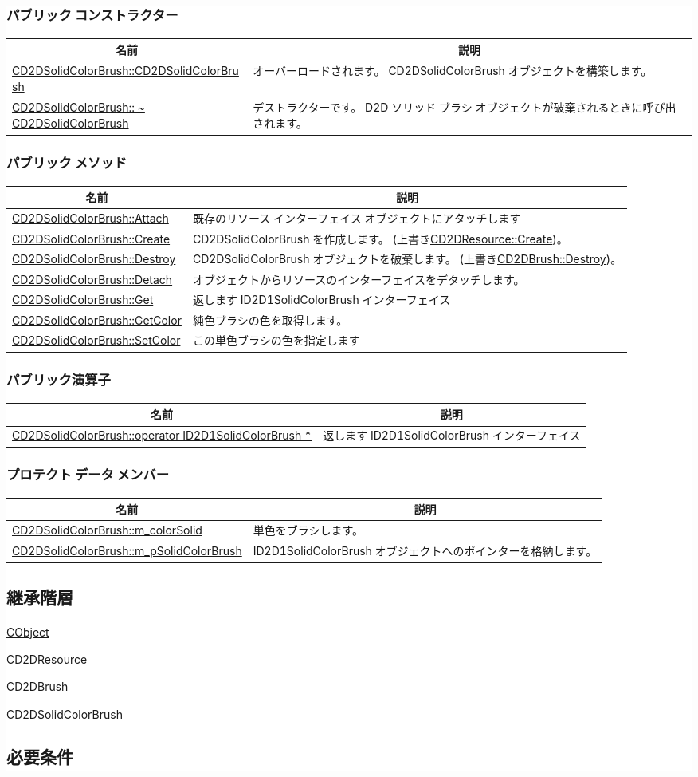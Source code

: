 ### <a name="public-constructors"></a>パブリック コンストラクター

|名前|説明|
|----------|-----------------|
|[CD2DSolidColorBrush::CD2DSolidColorBrush](#cd2dsolidcolorbrush)|オーバーロードされます。 CD2DSolidColorBrush オブジェクトを構築します。|
|[CD2DSolidColorBrush:: ~ CD2DSolidColorBrush](#_dtorcd2dsolidcolorbrush)|デストラクターです。 D2D ソリッド ブラシ オブジェクトが破棄されるときに呼び出されます。|

### <a name="public-methods"></a>パブリック メソッド

|名前|説明|
|----------|-----------------|
|[CD2DSolidColorBrush::Attach](#attach)|既存のリソース インターフェイス オブジェクトにアタッチします|
|[CD2DSolidColorBrush::Create](#create)|CD2DSolidColorBrush を作成します。 (上書き[CD2DResource::Create](../../mfc/reference/cd2dresource-class.md#create))。|
|[CD2DSolidColorBrush::Destroy](#destroy)|CD2DSolidColorBrush オブジェクトを破棄します。 (上書き[CD2DBrush::Destroy](../../mfc/reference/cd2dbrush-class.md#destroy))。|
|[CD2DSolidColorBrush::Detach](#detach)|オブジェクトからリソースのインターフェイスをデタッチします。|
|[CD2DSolidColorBrush::Get](#get)|返します ID2D1SolidColorBrush インターフェイス|
|[CD2DSolidColorBrush::GetColor](#getcolor)|純色ブラシの色を取得します。|
|[CD2DSolidColorBrush::SetColor](#setcolor)|この単色ブラシの色を指定します|

### <a name="public-operators"></a>パブリック演算子

|名前|説明|
|----------|-----------------|
|[CD2DSolidColorBrush::operator ID2D1SolidColorBrush *](#operator_id2d1solidcolorbrush_star)|返します ID2D1SolidColorBrush インターフェイス|

### <a name="protected-data-members"></a>プロテクト データ メンバー

|名前|説明|
|----------|-----------------|
|[CD2DSolidColorBrush::m_colorSolid](#m_colorsolid)|単色をブラシします。|
|[CD2DSolidColorBrush::m_pSolidColorBrush](#m_psolidcolorbrush)|ID2D1SolidColorBrush オブジェクトへのポインターを格納します。|

## <a name="inheritance-hierarchy"></a>継承階層

[CObject](../../mfc/reference/cobject-class.md)

[CD2DResource](../../mfc/reference/cd2dresource-class.md)

[CD2DBrush](../../mfc/reference/cd2dbrush-class.md)

[CD2DSolidColorBrush](../../mfc/reference/cd2dsolidcolorbrush-class.md)

## <a name="requirements"></a>必要条件
